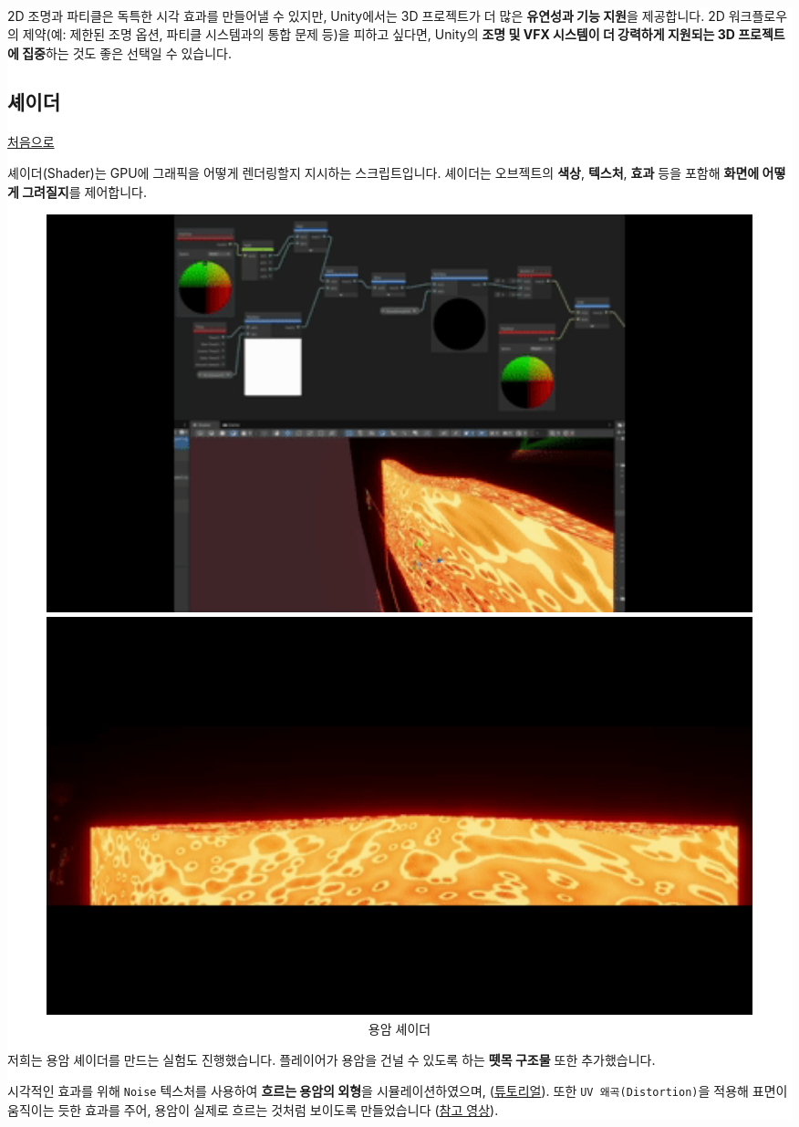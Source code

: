 2D 조명과 파티클은 독특한 시각 효과를 만들어낼 수 있지만, Unity에서는 3D 프로젝트가 더 많은 **유연성과 기능 지원**을 제공합니다.
2D 워크플로우의 제약(예: 제한된 조명 옵션, 파티클 시스템과의 통합 문제 등)을 피하고 싶다면,
Unity의 **조명 및 VFX 시스템이 더 강력하게 지원되는 3D 프로젝트에 집중**하는 것도 좋은 선택일 수 있습니다.


## 셰이더

[처음으로](#목차)

셰이더(Shader)는 GPU에 그래픽을 어떻게 렌더링할지 지시하는 스크립트입니다.
셰이더는 오브젝트의 **색상**, **텍스처**, **효과** 등을 포함해 **화면에 어떻게 그려질지**를 제어합니다.

<p align="center">
 <img src="./DevJournal/Basic/Shader/lava (2).gif" width="90%">
 <img src="./DevJournal/Basic/Shader/lava.gif" width="90%">
  <br />
    용암 셰이더
</p>

저희는 용암 셰이더를 만드는 실험도 진행했습니다.
플레이어가 용암을 건널 수 있도록 하는 **뗏목 구조물** 또한 추가했습니다.

시각적인 효과를 위해 `Noise` 텍스처를 사용하여 **흐르는 용암의 외형**을 시뮬레이션하였으며,
([튜토리얼](https://www.youtube.com/watch?v=6Yloso8vTQ0)).
또한 `UV 왜곡(Distortion)`을 적용해 표면이 움직이는 듯한 효과를 주어,
용암이 실제로 흐르는 것처럼 보이도록 만들었습니다
([참고 영상](https://www.youtube.com/watch?v=2KSLO9JnxHA)).
